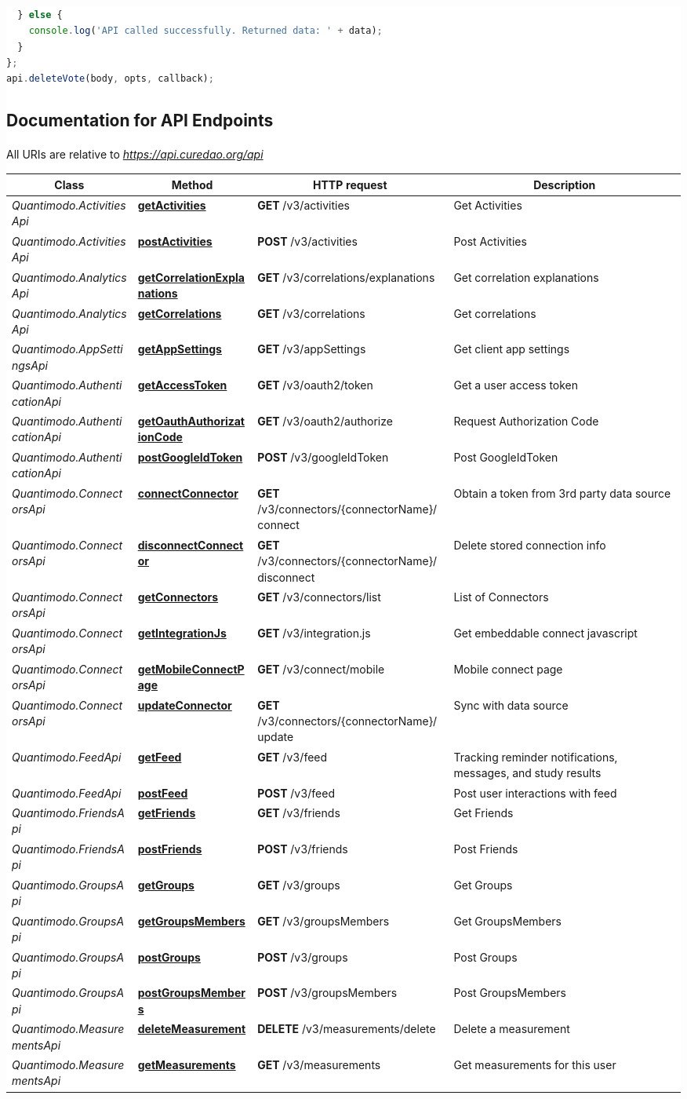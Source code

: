 ```javascript
  } else {
    console.log('API called successfully. Returned data: ' + data);
  }
};
api.deleteVote(body, opts, callback);

```

## Documentation for API Endpoints

All URIs are relative to *https://api.curedao.org/api*

Class | Method | HTTP request | Description
------------ | ------------- | ------------- | -------------
*Quantimodo.ActivitiesApi* | [**getActivities**](docs/ActivitiesApi.md#getActivities) | **GET** /v3/activities | Get Activities
*Quantimodo.ActivitiesApi* | [**postActivities**](docs/ActivitiesApi.md#postActivities) | **POST** /v3/activities | Post Activities
*Quantimodo.AnalyticsApi* | [**getCorrelationExplanations**](docs/AnalyticsApi.md#getCorrelationExplanations) | **GET** /v3/correlations/explanations | Get correlation explanations
*Quantimodo.AnalyticsApi* | [**getCorrelations**](docs/AnalyticsApi.md#getCorrelations) | **GET** /v3/correlations | Get correlations
*Quantimodo.AppSettingsApi* | [**getAppSettings**](docs/AppSettingsApi.md#getAppSettings) | **GET** /v3/appSettings | Get client app settings
*Quantimodo.AuthenticationApi* | [**getAccessToken**](docs/AuthenticationApi.md#getAccessToken) | **GET** /v3/oauth2/token | Get a user access token
*Quantimodo.AuthenticationApi* | [**getOauthAuthorizationCode**](docs/AuthenticationApi.md#getOauthAuthorizationCode) | **GET** /v3/oauth2/authorize | Request Authorization Code
*Quantimodo.AuthenticationApi* | [**postGoogleIdToken**](docs/AuthenticationApi.md#postGoogleIdToken) | **POST** /v3/googleIdToken | Post GoogleIdToken
*Quantimodo.ConnectorsApi* | [**connectConnector**](docs/ConnectorsApi.md#connectConnector) | **GET** /v3/connectors/{connectorName}/connect | Obtain a token from 3rd party data source
*Quantimodo.ConnectorsApi* | [**disconnectConnector**](docs/ConnectorsApi.md#disconnectConnector) | **GET** /v3/connectors/{connectorName}/disconnect | Delete stored connection info
*Quantimodo.ConnectorsApi* | [**getConnectors**](docs/ConnectorsApi.md#getConnectors) | **GET** /v3/connectors/list | List of Connectors
*Quantimodo.ConnectorsApi* | [**getIntegrationJs**](docs/ConnectorsApi.md#getIntegrationJs) | **GET** /v3/integration.js | Get embeddable connect javascript
*Quantimodo.ConnectorsApi* | [**getMobileConnectPage**](docs/ConnectorsApi.md#getMobileConnectPage) | **GET** /v3/connect/mobile | Mobile connect page
*Quantimodo.ConnectorsApi* | [**updateConnector**](docs/ConnectorsApi.md#updateConnector) | **GET** /v3/connectors/{connectorName}/update | Sync with data source
*Quantimodo.FeedApi* | [**getFeed**](docs/FeedApi.md#getFeed) | **GET** /v3/feed | Tracking reminder notifications, messages, and study results
*Quantimodo.FeedApi* | [**postFeed**](docs/FeedApi.md#postFeed) | **POST** /v3/feed | Post user interactions with feed
*Quantimodo.FriendsApi* | [**getFriends**](docs/FriendsApi.md#getFriends) | **GET** /v3/friends | Get Friends
*Quantimodo.FriendsApi* | [**postFriends**](docs/FriendsApi.md#postFriends) | **POST** /v3/friends | Post Friends
*Quantimodo.GroupsApi* | [**getGroups**](docs/GroupsApi.md#getGroups) | **GET** /v3/groups | Get Groups
*Quantimodo.GroupsApi* | [**getGroupsMembers**](docs/GroupsApi.md#getGroupsMembers) | **GET** /v3/groupsMembers | Get GroupsMembers
*Quantimodo.GroupsApi* | [**postGroups**](docs/GroupsApi.md#postGroups) | **POST** /v3/groups | Post Groups
*Quantimodo.GroupsApi* | [**postGroupsMembers**](docs/GroupsApi.md#postGroupsMembers) | **POST** /v3/groupsMembers | Post GroupsMembers
*Quantimodo.MeasurementsApi* | [**deleteMeasurement**](docs/MeasurementsApi.md#deleteMeasurement) | **DELETE** /v3/measurements/delete | Delete a measurement
*Quantimodo.MeasurementsApi* | [**getMeasurements**](docs/MeasurementsApi.md#getMeasurements) | **GET** /v3/measurements | Get measurements for this user